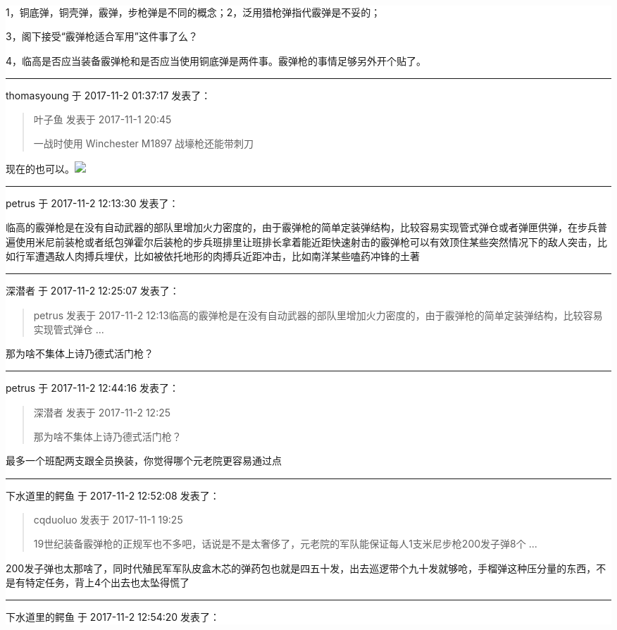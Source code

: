 

1，铜底弹，铜壳弹，霰弹，步枪弹是不同的概念；2，泛用猎枪弹指代霰弹是不妥的；

3，阁下接受“霰弹枪适合军用”这件事了么？

4，临高是否应当装备霰弹枪和是否应当使用铜底弹是两件事。霰弹枪的事情足够另外开个贴了。

---------

thomasyoung 于 2017-11-2 01:37:17 发表了：

> 叶子鱼 发表于 2017-11-1 20:45
> 
> 一战时使用 Winchester M1897 战壕枪还能带刺刀



现在的也可以。![](http://farm4.static.flickr.com/3245/3049551884_f27fce1656.jpg)

---------

petrus 于 2017-11-2 12:13:30 发表了：

临高的霰弹枪是在没有自动武器的部队里增加火力密度的，由于霰弹枪的简单定装弹结构，比较容易实现管式弹仓或者弹匣供弹，在步兵普遍使用米尼前装枪或者纸包弹霍尔后装枪的步兵班排里让班排长拿着能近距快速射击的霰弹枪可以有效顶住某些突然情况下的敌人突击，比如行军遭遇敌人肉搏兵埋伏，比如被依托地形的肉搏兵近距冲击，比如南洋某些嗑药冲锋的土著

---------

深潜者 于 2017-11-2 12:25:07 发表了：

> petrus 发表于 2017-11-2 12:13临高的霰弹枪是在没有自动武器的部队里增加火力密度的，由于霰弹枪的简单定装弹结构，比较容易实现管式弹仓 ...



那为啥不集体上诗乃德式活门枪？

---------

petrus 于 2017-11-2 12:44:16 发表了：

> 深潜者 发表于 2017-11-2 12:25
> 
> 那为啥不集体上诗乃德式活门枪？



最多一个班配两支跟全员换装，你觉得哪个元老院更容易通过点

---------

下水道里的鳄鱼 于 2017-11-2 12:52:08 发表了：

> cqduoluo 发表于 2017-11-1 19:25
> 
> 19世纪装备霰弹枪的正规军也不多吧，话说是不是太奢侈了，元老院的军队能保证每人1支米尼步枪200发子弹8个 ...



200发子弹也太那啥了，同时代殖民军军队皮盒木芯的弹药包也就是四五十发，出去巡逻带个九十发就够呛，手榴弹这种压分量的东西，不是有特定任务，背上4个出去也太坠得慌了

---------

下水道里的鳄鱼 于 2017-11-2 12:54:20 发表了：
